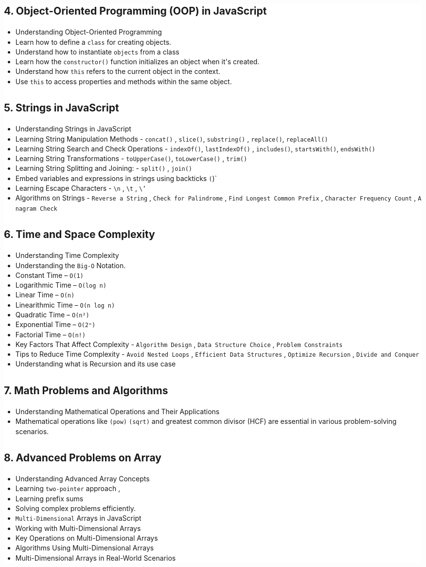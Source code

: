 ## 4. Object-Oriented Programming (OOP) in JavaScript

- Understanding Object-Oriented Programming
- Learn how to define a `class` for creating objects.
- Understand how to instantiate `objects` from a class
- Learn how the `constructor()` function initializes an object when it's created.
- Understand how `this` refers to the current object in the context.
- Use `this` to access properties and methods within the same object.

## 5. Strings in JavaScript

- Understanding Strings in JavaScript
- Learning String Manipulation Methods - `concat()` , `slice()`, `substring()` , `replace()`, `replaceAll()`
- Learning String Search and Check Operations - `indexOf()`, `lastIndexOf()` , `includes()`, `startsWith()`, `endsWith()`
- Learning String Transformations - `toUpperCase()`, `toLowerCase()` , `trim()`
- Learning String Splitting and Joining: - `split()` , `join()`
- Embed variables and expressions in strings using backticks `(`)`
- Learning Escape Characters - `\n` , `\t` , `\’`
- Algorithms on Strings - `Reverse a String` , `Check for Palindrome` , `Find Longest Common Prefix` , `Character Frequency Count` , `Anagram Check`

## 6. Time and Space Complexity

- Understanding Time Complexity
- Understanding the `Big-O` Notation.
- Constant Time – `O(1)`
- Logarithmic Time – `O(log n)`
- Linear Time – `O(n)`
- Linearithmic Time – `O(n log n)`
- Quadratic Time – `O(n²)`
- Exponential Time – `O(2ⁿ)`
- Factorial Time – `O(n!)`
- Key Factors That Affect Complexity - `Algorithm Design` , `Data Structure Choice` , `Problem Constraints`
- Tips to Reduce Time Complexity - `Avoid Nested Loops` , `Efficient Data Structures` , `Optimize Recursion` , `Divide and Conquer`
- Understanding what is Recursion and its use case

## 7. Math Problems and Algorithms

- Understanding Mathematical Operations and Their Applications
- Mathematical operations like `(pow)` `(sqrt)` and greatest common divisor (HCF) are essential in various problem-solving scenarios.

## 8. Advanced Problems on Array

- Understanding Advanced Array Concepts
- Learning `two-pointer` approach ,
- Learning prefix sums
- Solving complex problems efficiently.
- `Multi-Dimensional` Arrays in JavaScript
- Working with Multi-Dimensional Arrays
- Key Operations on Multi-Dimensional Arrays
- Algorithms Using Multi-Dimensional Arrays
- Multi-Dimensional Arrays in Real-World Scenarios
